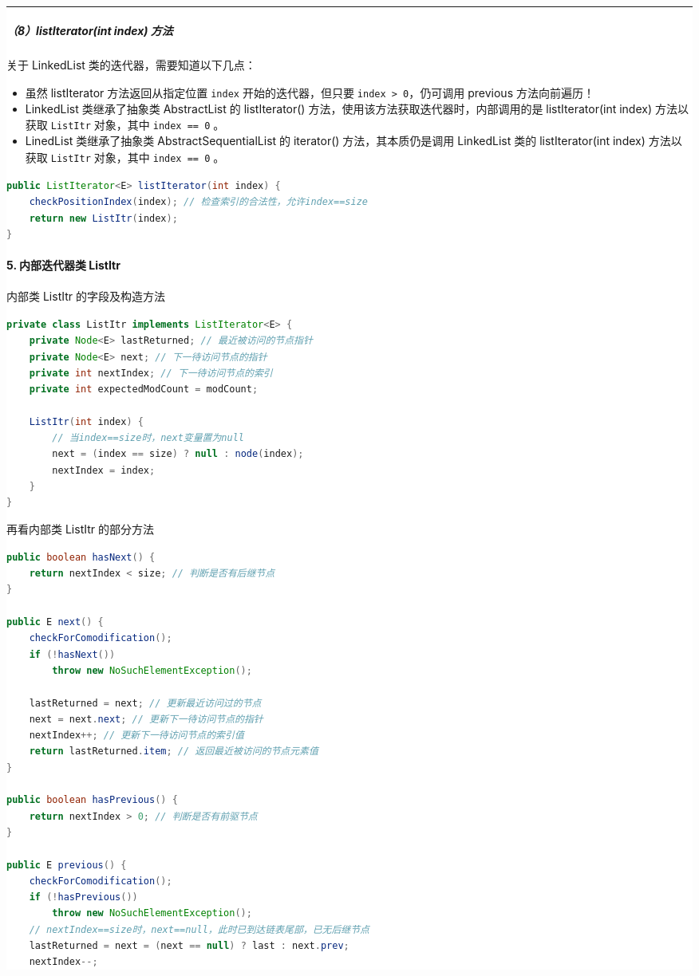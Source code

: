 ------

##### （8）listIterator(int index) 方法

关于 LinkedList 类的迭代器，需要知道以下几点：

- 虽然 listIterator 方法返回从指定位置 `index` 开始的迭代器，但只要 `index > 0`，仍可调用 previous 方法向前遍历！
- LinkedList 类继承了抽象类 AbstractList 的 listIterator() 方法，使用该方法获取迭代器时，内部调用的是 listIterator(int index) 方法以获取 `ListItr` 对象，其中 `index == 0` 。
- LinedList 类继承了抽象类 AbstractSequentialList 的 iterator() 方法，其本质仍是调用 LinkedList 类的 listIterator(int index) 方法以获取 `ListItr` 对象，其中 `index == 0` 。

```java
public ListIterator<E> listIterator(int index) {
    checkPositionIndex(index); // 检查索引的合法性，允许index==size
    return new ListItr(index);
}
```



#### 5. 内部迭代器类 ListItr

内部类 ListItr 的字段及构造方法

```java
private class ListItr implements ListIterator<E> {
    private Node<E> lastReturned; // 最近被访问的节点指针
    private Node<E> next; // 下一待访问节点的指针
    private int nextIndex; // 下一待访问节点的索引
    private int expectedModCount = modCount;

    ListItr(int index) {
        // 当index==size时，next变量置为null
        next = (index == size) ? null : node(index);
        nextIndex = index;
    }
}
```

再看内部类 ListItr 的部分方法

```java
public boolean hasNext() {
    return nextIndex < size; // 判断是否有后继节点
}

public E next() {
    checkForComodification();
    if (!hasNext())
        throw new NoSuchElementException();

    lastReturned = next; // 更新最近访问过的节点
    next = next.next; // 更新下一待访问节点的指针
    nextIndex++; // 更新下一待访问节点的索引值
    return lastReturned.item; // 返回最近被访问的节点元素值
}

public boolean hasPrevious() {
    return nextIndex > 0; // 判断是否有前驱节点
}

public E previous() {
    checkForComodification();
    if (!hasPrevious())
        throw new NoSuchElementException();
	// nextIndex==size时，next==null，此时已到达链表尾部，已无后继节点
    lastReturned = next = (next == null) ? last : next.prev;
    nextIndex--;
```